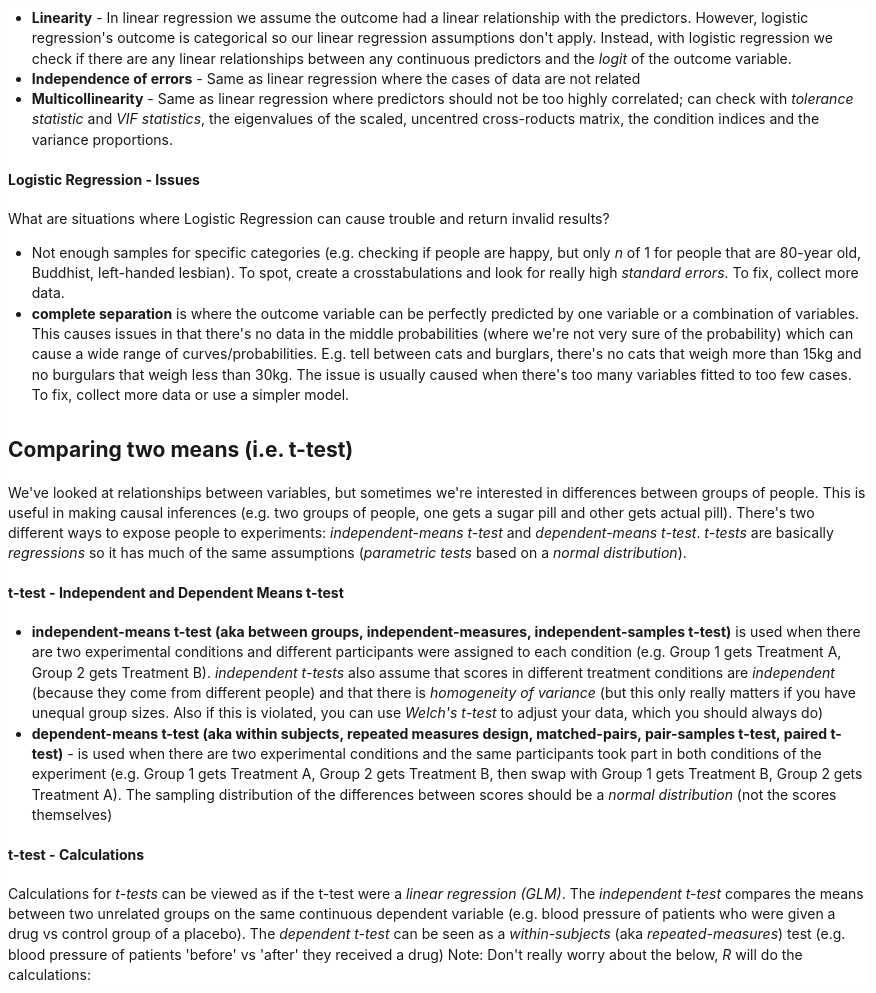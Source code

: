 *  __Linearity__ - In linear regression we assume the outcome had a linear relationship with the predictors.  However, logistic regression's outcome is categorical so our linear regression assumptions don't apply.  Instead, with logistic regression we check if there are any linear relationships between any continuous predictors and the _logit_ of the outcome variable.
*  __Independence of errors__ - Same as linear regression where the cases of data are not related
*  __Multicollinearity__ - Same as linear regression where predictors should not be too highly correlated; can check with _tolerance statistic_ and _VIF statistics_, the eigenvalues of the scaled, uncentred cross-roducts matrix, the condition indices and the variance proportions.

#### Logistic Regression - Issues  <a id="logregissues"></a>
What are situations where Logistic Regression can cause trouble and return invalid results?

*  Not enough samples for specific categories (e.g. checking if people are happy, but only _n_ of 1 for people that are 80-year old, Buddhist, left-handed lesbian).  To spot, create a crosstabulations and look for really high _standard errors_.  To fix, collect more data.
*  __complete separation__ is where the outcome variable can be perfectly predicted by one variable or a combination of variables.  This causes issues in that there's no data in the middle probabilities (where we're not very sure of the probability) which can cause a wide range of curves/probabilities.  E.g. tell between cats and burglars, there's no cats that weigh more than 15kg and no burgulars that weigh less than 30kg.  The issue is usually caused when there's too many variables fitted to too few cases.  To fix, collect more data or use a simpler model.

## Comparing two means (i.e. t-test)  <a id="ttest"></a>

We've looked at relationships between variables, but sometimes we're interested in differences between groups of people.  This is useful in making causal inferences (e.g. two groups of people, one gets a sugar pill and other gets actual pill).  There's two different ways to expose people to experiments: _independent-means t-test_ and _dependent-means t-test_.  _t-tests_ are basically _regressions_ so it has much of the same assumptions (_parametric tests_ based on a _normal distribution_).

#### t-test - Independent and Dependent Means t-test <a id="ttestinddep"></a>

*  __independent-means t-test (aka between groups, independent-measures, independent-samples t-test)__ is used when there are two experimental conditions and different participants were assigned to each condition (e.g. Group 1 gets Treatment A, Group 2 gets Treatment B).  _independent t-tests_ also assume that scores in different treatment conditions are _independent_ (because they come from different people) and that there is _homogeneity of variance_ (but this only really matters if you have unequal group sizes.  Also if this is violated, you can use _Welch's t-test_ to adjust your data, which you should always do)
*  __dependent-means t-test (aka within subjects, repeated measures design, matched-pairs, pair-samples t-test, paired t-test)__ - is used when there are two experimental conditions and the same participants took part in both conditions of the experiment (e.g. Group 1 gets Treatment A, Group 2 gets Treatment B, then swap with Group 1 gets Treatment B, Group 2 gets Treatment A).  The sampling distribution of the differences between scores should be a _normal distribution_ (not the scores themselves)

#### t-test - Calculations <a id="ttestcalcs"></a>

Calculations for _t-tests_ can be viewed as if the t-test were a _linear regression (GLM)_.  The _independent t-test_ compares the means between two unrelated groups on the same continuous dependent variable  (e.g. blood pressure of patients who were given a drug vs control group of a placebo).  The _dependent t-test_ can be seen as a _within-subjects_ (aka _repeated-measures_) test (e.g. blood pressure of patients 'before' vs 'after' they received a drug)  Note: Don't really worry about the below, _R_ will do the calculations:
